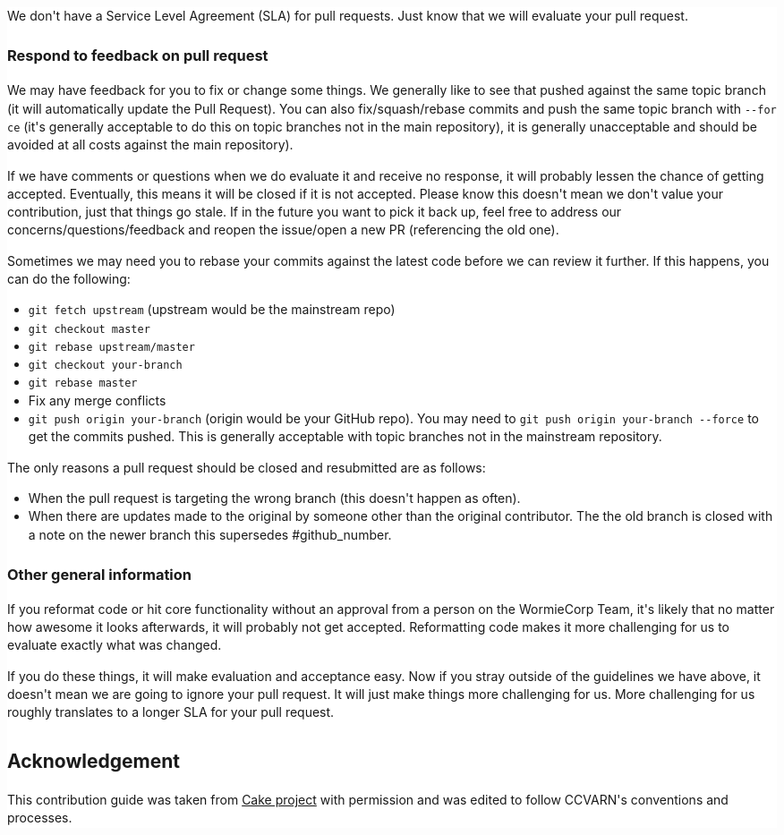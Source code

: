   We don't have a Service Level Agreement (SLA) for pull requests.
  Just know that we will evaluate your pull request.

### Respond to feedback on pull request

We may have feedback for you to fix or change some things. We generally like to see that pushed against
the same topic branch (it will automatically update the Pull Request). You can also fix/squash/rebase
commits and push the same topic branch with `--force` (it's generally acceptable to do this on topic
branches not in the main repository), it is generally unacceptable and should be avoided at all costs
against the main repository).

If we have comments or questions when we do evaluate it and receive no response, it will probably
lessen the chance of getting accepted. Eventually, this means it will be closed if it is not accepted.
Please know this doesn't mean we don't value your contribution, just that things go stale. If in the
future you want to pick it back up, feel free to address our concerns/questions/feedback and reopen
the issue/open a new PR (referencing the old one).

Sometimes we may need you to rebase your commits against the latest code before we can review it further.
If this happens, you can do the following:

- `git fetch upstream` (upstream would be the mainstream repo)
- `git checkout master`
- `git rebase upstream/master`
- `git checkout your-branch`
- `git rebase master`
- Fix any merge conflicts
- `git push origin your-branch` (origin would be your GitHub repo).
  You may need to `git push origin your-branch --force` to get the commits pushed.
  This is generally acceptable with topic branches not in the mainstream repository.

The only reasons a pull request should be closed and resubmitted are as follows:

- When the pull request is targeting the wrong branch (this doesn't happen as often).
- When there are updates made to the original by someone other than the original contributor.
  The the old branch is closed with a note on the newer branch this supersedes #github_number.

### Other general information

If you reformat code or hit core functionality without an approval from a person on the WormieCorp Team,
it's likely that no matter how awesome it looks afterwards, it will probably not get accepted.
Reformatting code makes it more challenging for us to evaluate exactly what was changed.

If you do these things, it will make evaluation and acceptance easy.
Now if you stray outside of the guidelines we have above, it doesn't mean we are going to ignore
your pull request. It will just make things more challenging for us.
More challenging for us roughly translates to a longer SLA for your pull request.

## Acknowledgement

This contribution guide was taken from [Cake project](http://cakebuild.net/)
with permission and was edited to follow CCVARN's conventions and processes.
